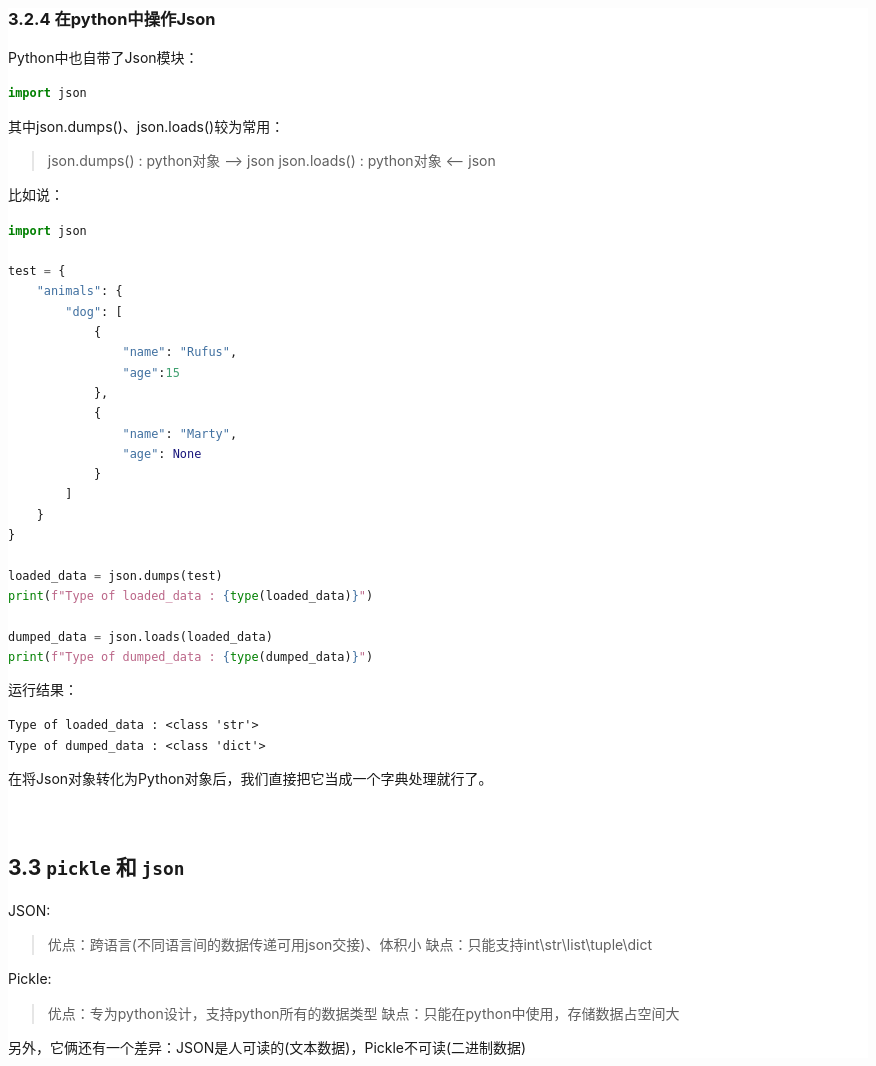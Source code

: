 ### 3.2.4 在python中操作Json
Python中也自带了Json模块：
```python
import json
```
其中json.dumps()、json.loads()较为常用：
> json.dumps() : python对象 --> json
> json.loads() : python对象 <-- json
> 
比如说：
```python
import json

test = {
    "animals": {
        "dog": [
            {
                "name": "Rufus",
                "age":15
            },
            {
                "name": "Marty",
                "age": None
            }
        ]
    }
}

loaded_data = json.dumps(test)
print(f"Type of loaded_data : {type(loaded_data)}")

dumped_data = json.loads(loaded_data)
print(f"Type of dumped_data : {type(dumped_data)}")
```
运行结果：
```
Type of loaded_data : <class 'str'>
Type of dumped_data : <class 'dict'>
```
在将Json对象转化为Python对象后，我们直接把它当成一个字典处理就行了。

&emsp;
## 3.3 `pickle` 和 `json`
JSON:
> 优点：跨语言(不同语言间的数据传递可用json交接)、体积小
> 缺点：只能支持int\str\list\tuple\dict
> 
Pickle:
> 优点：专为python设计，支持python所有的数据类型
> 缺点：只能在python中使用，存储数据占空间大
> 
> 
另外，它俩还有一个差异：JSON是人可读的(文本数据)，Pickle不可读(二进制数据)
